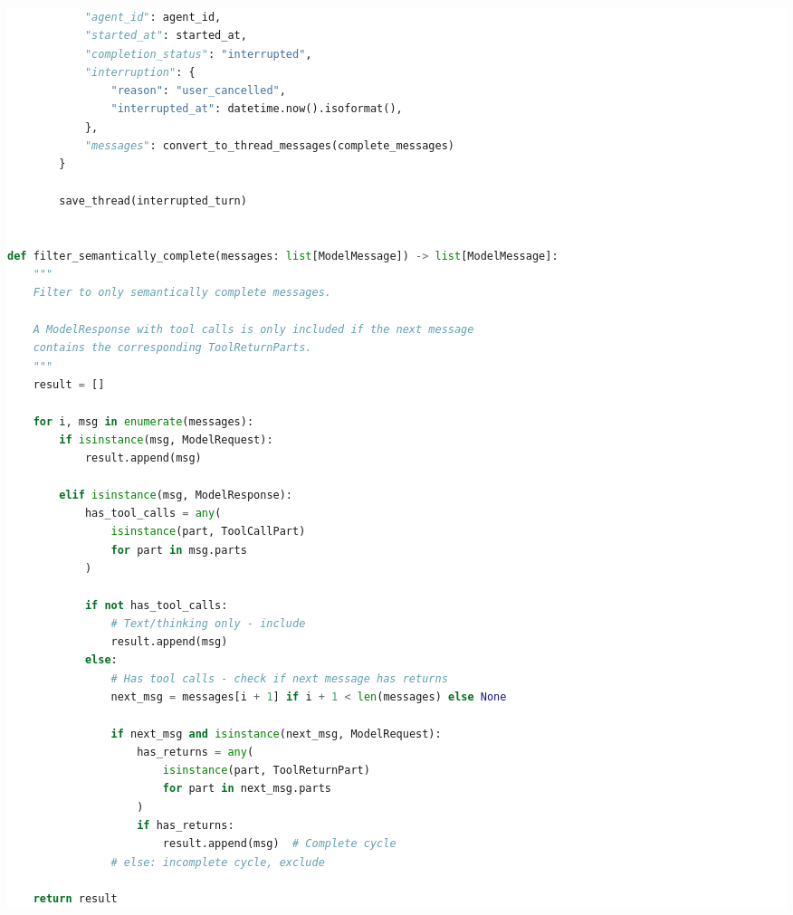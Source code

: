 ```python
            "agent_id": agent_id,
            "started_at": started_at,
            "completion_status": "interrupted",
            "interruption": {
                "reason": "user_cancelled",
                "interrupted_at": datetime.now().isoformat(),
            },
            "messages": convert_to_thread_messages(complete_messages)
        }

        save_thread(interrupted_turn)


def filter_semantically_complete(messages: list[ModelMessage]) -> list[ModelMessage]:
    """
    Filter to only semantically complete messages.

    A ModelResponse with tool calls is only included if the next message
    contains the corresponding ToolReturnParts.
    """
    result = []

    for i, msg in enumerate(messages):
        if isinstance(msg, ModelRequest):
            result.append(msg)

        elif isinstance(msg, ModelResponse):
            has_tool_calls = any(
                isinstance(part, ToolCallPart)
                for part in msg.parts
            )

            if not has_tool_calls:
                # Text/thinking only - include
                result.append(msg)
            else:
                # Has tool calls - check if next message has returns
                next_msg = messages[i + 1] if i + 1 < len(messages) else None

                if next_msg and isinstance(next_msg, ModelRequest):
                    has_returns = any(
                        isinstance(part, ToolReturnPart)
                        for part in next_msg.parts
                    )
                    if has_returns:
                        result.append(msg)  # Complete cycle
                # else: incomplete cycle, exclude

    return result
```
